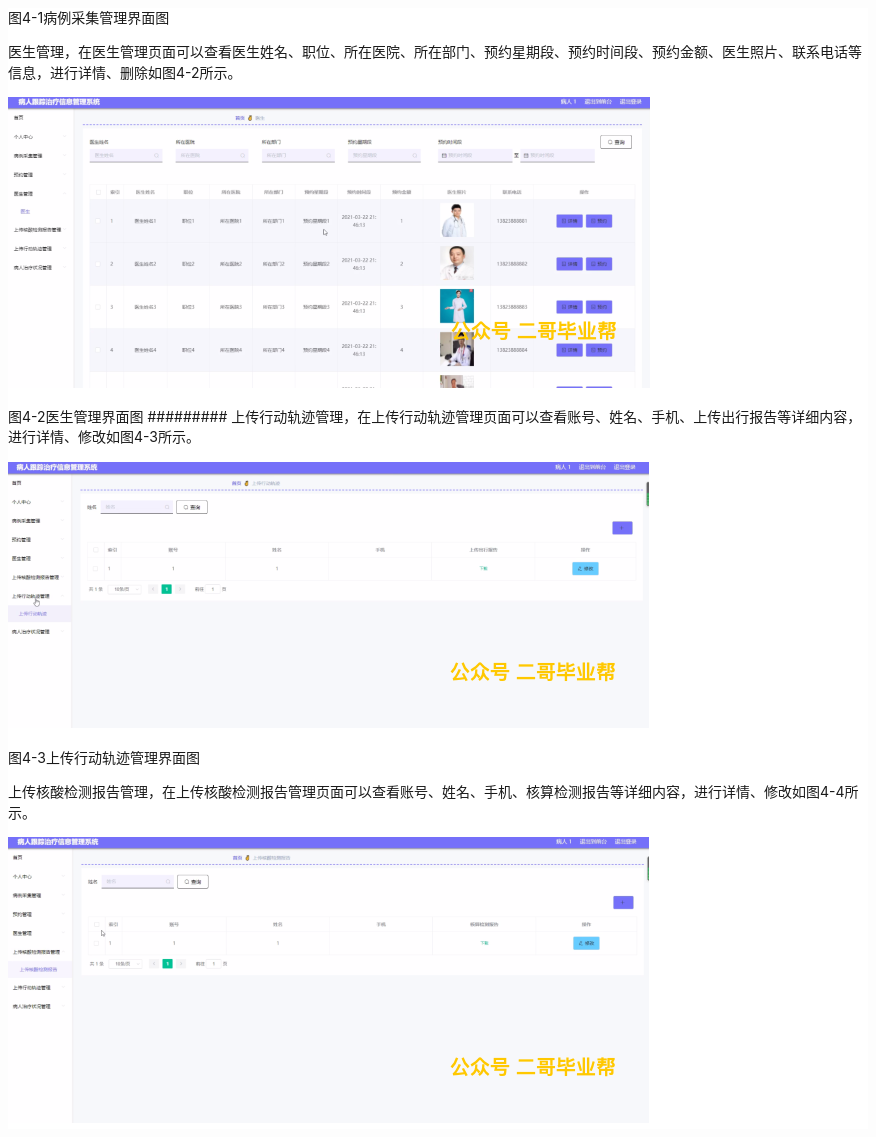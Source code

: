 图4-1病例采集管理界面图



医生管理，在医生管理页面可以查看医生姓名、职位、所在医院、所在部门、预约星期段、预约时间段、预约金额、医生照片、联系电话等信息，进行详情、删除如图4-2所示。

![](/md/blog.014.png)

图4-2医生管理界面图
#########
上传行动轨迹管理，在上传行动轨迹管理页面可以查看账号、姓名、手机、上传出行报告等详细内容，进行详情、修改如图4-3所示。

![](/md/blog.015.png)

图4-3上传行动轨迹管理界面图

上传核酸检测报告管理，在上传核酸检测报告管理页面可以查看账号、姓名、手机、核算检测报告等详细内容，进行详情、修改如图4-4所示。

![](/md/blog.016.png)
